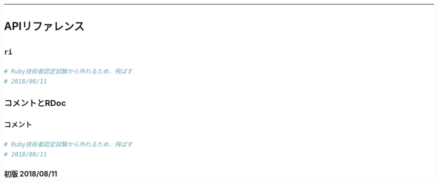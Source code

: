 ***

## APIリファレンス
### `ri`

```ruby
# Ruby技術者認定試験から外れるため、飛ばす
# 2018/08/11
```

### コメントとRDoc

#### コメント

```ruby
# Ruby技術者認定試験から外れるため、飛ばす
# 2018/08/11
```


#### 初版 2018/08/11
